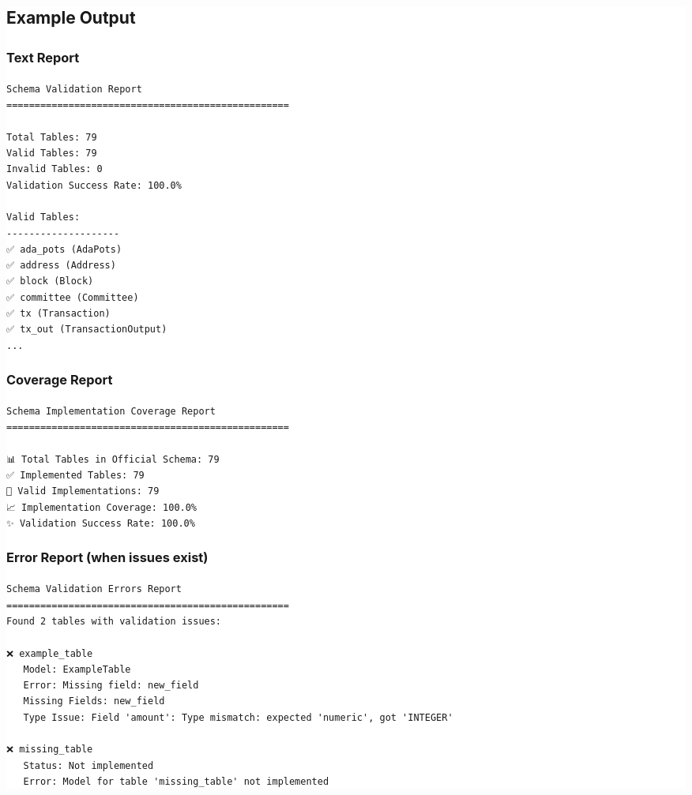 ## Example Output

### Text Report
```
Schema Validation Report
==================================================

Total Tables: 79
Valid Tables: 79
Invalid Tables: 0
Validation Success Rate: 100.0%

Valid Tables:
--------------------
✅ ada_pots (AdaPots)
✅ address (Address)
✅ block (Block)
✅ committee (Committee)
✅ tx (Transaction)
✅ tx_out (TransactionOutput)
...
```

### Coverage Report
```
Schema Implementation Coverage Report
==================================================

📊 Total Tables in Official Schema: 79
✅ Implemented Tables: 79
🎯 Valid Implementations: 79
📈 Implementation Coverage: 100.0%
✨ Validation Success Rate: 100.0%
```

### Error Report (when issues exist)
```
Schema Validation Errors Report
==================================================
Found 2 tables with validation issues:

❌ example_table
   Model: ExampleTable
   Error: Missing field: new_field
   Missing Fields: new_field
   Type Issue: Field 'amount': Type mismatch: expected 'numeric', got 'INTEGER'

❌ missing_table
   Status: Not implemented
   Error: Model for table 'missing_table' not implemented
```
